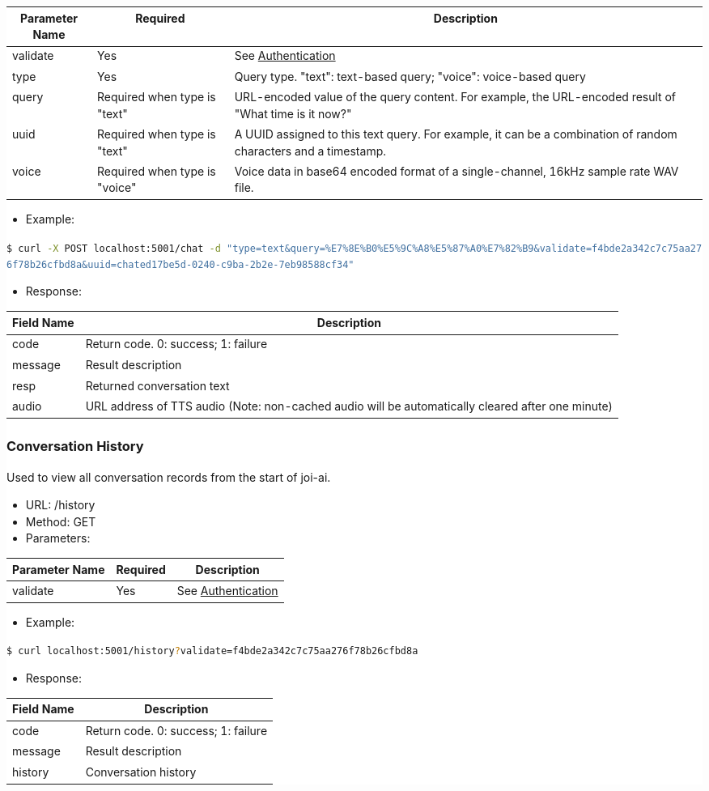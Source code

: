 | Parameter Name | Required | Description |
| --- | --- | --- |
| validate | Yes | See [Authentication](#_1) |
| type | Yes | Query type. "text": text-based query; "voice": voice-based query |
| query | Required when type is "text" | URL-encoded value of the query content. For example, the URL-encoded result of "What time is it now?" |
| uuid | Required when type is "text" | A UUID assigned to this text query. For example, it can be a combination of random characters and a timestamp. |
| voice | Required when type is "voice" | Voice data in base64 encoded format of a single-channel, 16kHz sample rate WAV file. |

- Example:

```bash
$ curl -X POST localhost:5001/chat -d "type=text&query=%E7%8E%B0%E5%9C%A8%E5%87%A0%E7%82%B9&validate=f4bde2a342c7c75aa276f78b26cfbd8a&uuid=chated17be5d-0240-c9ba-2b2e-7eb98588cf34"
```

- Response:

| Field Name | Description |
| --- | --- |
| code | Return code. 0: success; 1: failure |
| message | Result description |
| resp | Returned conversation text |
| audio | URL address of TTS audio (Note: non-cached audio will be automatically cleared after one minute) |

### Conversation History

Used to view all conversation records from the start of joi-ai.

- URL: /history
- Method: GET
- Parameters:

| Parameter Name | Required | Description |
| --- | --- | --- |
| validate | Yes | See [Authentication](#_1) |

- Example:

```bash
$ curl localhost:5001/history?validate=f4bde2a342c7c75aa276f78b26cfbd8a
```

- Response:

| Field Name | Description |
| --- | --- |
| code | Return code. 0: success; 1: failure |
| message | Result description |
| history | Conversation history |
